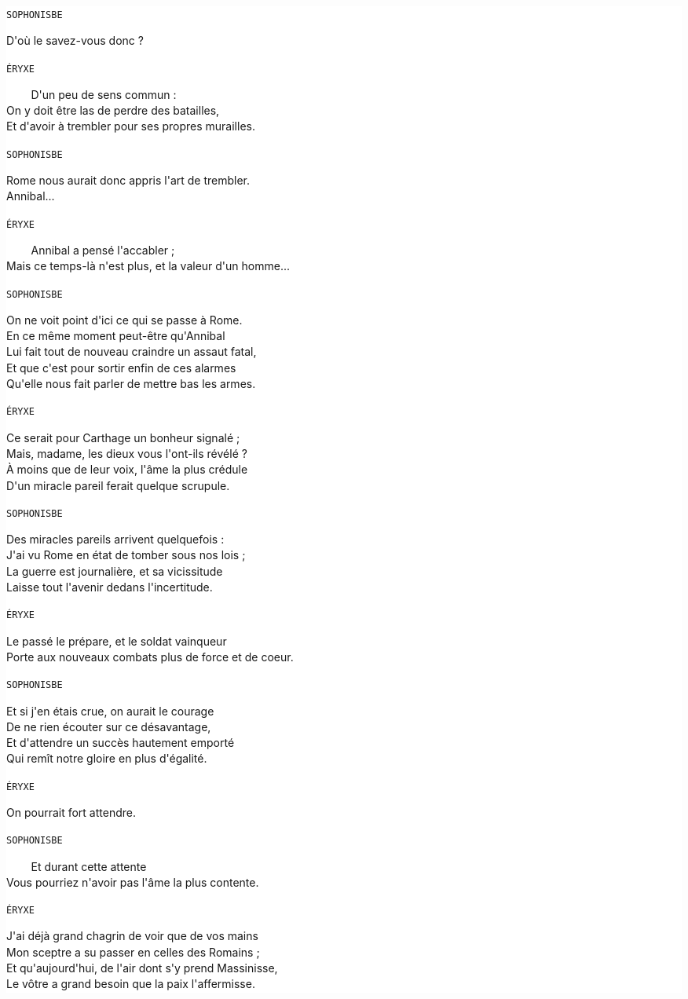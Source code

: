     SOPHONISBE
D'où le savez-vous donc ?  

    ÉRYXE
        D'un peu de sens commun :  
On y doit être las de perdre des batailles,  
Et d'avoir à trembler pour ses propres murailles.  

    SOPHONISBE
Rome nous aurait donc appris l'art de trembler.  
Annibal...  

    ÉRYXE
        Annibal a pensé l'accabler ;  
Mais ce temps-là n'est plus, et la valeur d'un homme...  

    SOPHONISBE
On ne voit point d'ici ce qui se passe à Rome.  
En ce même moment peut-être qu'Annibal  
Lui fait tout de nouveau craindre un assaut fatal,  
Et que c'est pour sortir enfin de ces alarmes  
Qu'elle nous fait parler de mettre bas les armes.  

    ÉRYXE
Ce serait pour Carthage un bonheur signalé ;  
Mais, madame, les dieux vous l'ont-ils révélé ?  
À moins que de leur voix, l'âme la plus crédule  
D'un miracle pareil ferait quelque scrupule.  

    SOPHONISBE
Des miracles pareils arrivent quelquefois :  
J'ai vu Rome en état de tomber sous nos lois ;  
La guerre est journalière, et sa vicissitude  
Laisse tout l'avenir dedans l'incertitude.  

    ÉRYXE
Le passé le prépare, et le soldat vainqueur  
Porte aux nouveaux combats plus de force et de coeur.  

    SOPHONISBE
Et si j'en étais crue, on aurait le courage  
De ne rien écouter sur ce désavantage,  
Et d'attendre un succès hautement emporté  
Qui remît notre gloire en plus d'égalité.  

    ÉRYXE
On pourrait fort attendre.  

    SOPHONISBE
        Et durant cette attente  
Vous pourriez n'avoir pas l'âme la plus contente.  

    ÉRYXE
J'ai déjà grand chagrin de voir que de vos mains  
Mon sceptre a su passer en celles des Romains ;  
Et qu'aujourd'hui, de l'air dont s'y prend Massinisse,  
Le vôtre a grand besoin que la paix l'affermisse.  

